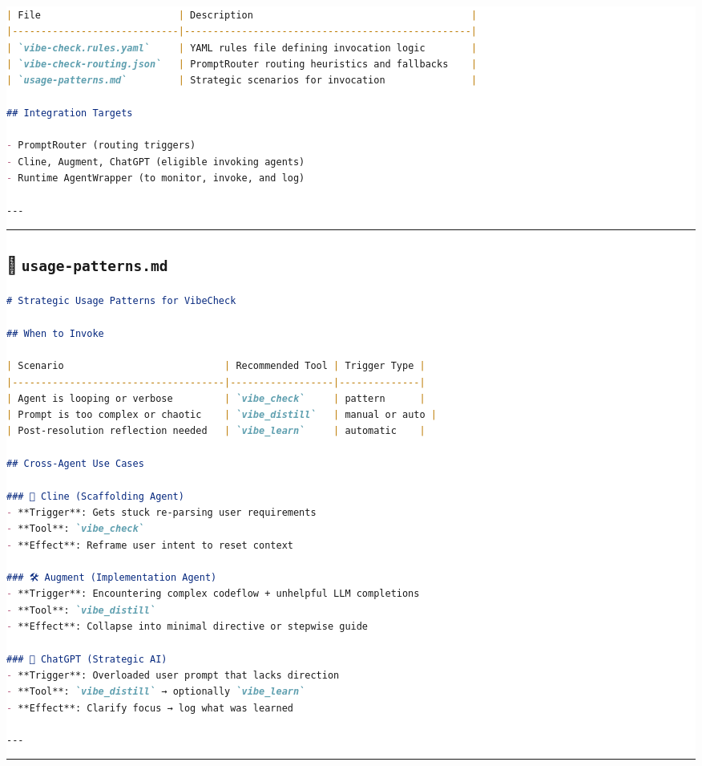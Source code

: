 ```markdown
| File                        | Description                                      |
|-----------------------------|--------------------------------------------------|
| `vibe-check.rules.yaml`     | YAML rules file defining invocation logic        |
| `vibe-check-routing.json`   | PromptRouter routing heuristics and fallbacks    |
| `usage-patterns.md`         | Strategic scenarios for invocation               |

## Integration Targets

- PromptRouter (routing triggers)
- Cline, Augment, ChatGPT (eligible invoking agents)
- Runtime AgentWrapper (to monitor, invoke, and log)

---
```

* * *

📘 `usage-patterns.md`
----------------------

```markdown
# Strategic Usage Patterns for VibeCheck

## When to Invoke

| Scenario                            | Recommended Tool | Trigger Type |
|-------------------------------------|------------------|--------------|
| Agent is looping or verbose         | `vibe_check`     | pattern      |
| Prompt is too complex or chaotic    | `vibe_distill`   | manual or auto |
| Post-resolution reflection needed   | `vibe_learn`     | automatic    |

## Cross-Agent Use Cases

### 🧠 Cline (Scaffolding Agent)
- **Trigger**: Gets stuck re-parsing user requirements
- **Tool**: `vibe_check`
- **Effect**: Reframe user intent to reset context

### 🛠 Augment (Implementation Agent)
- **Trigger**: Encountering complex codeflow + unhelpful LLM completions
- **Tool**: `vibe_distill`
- **Effect**: Collapse into minimal directive or stepwise guide

### 🧭 ChatGPT (Strategic AI)
- **Trigger**: Overloaded user prompt that lacks direction
- **Tool**: `vibe_distill` → optionally `vibe_learn`
- **Effect**: Clarify focus → log what was learned

---
```

* * *
